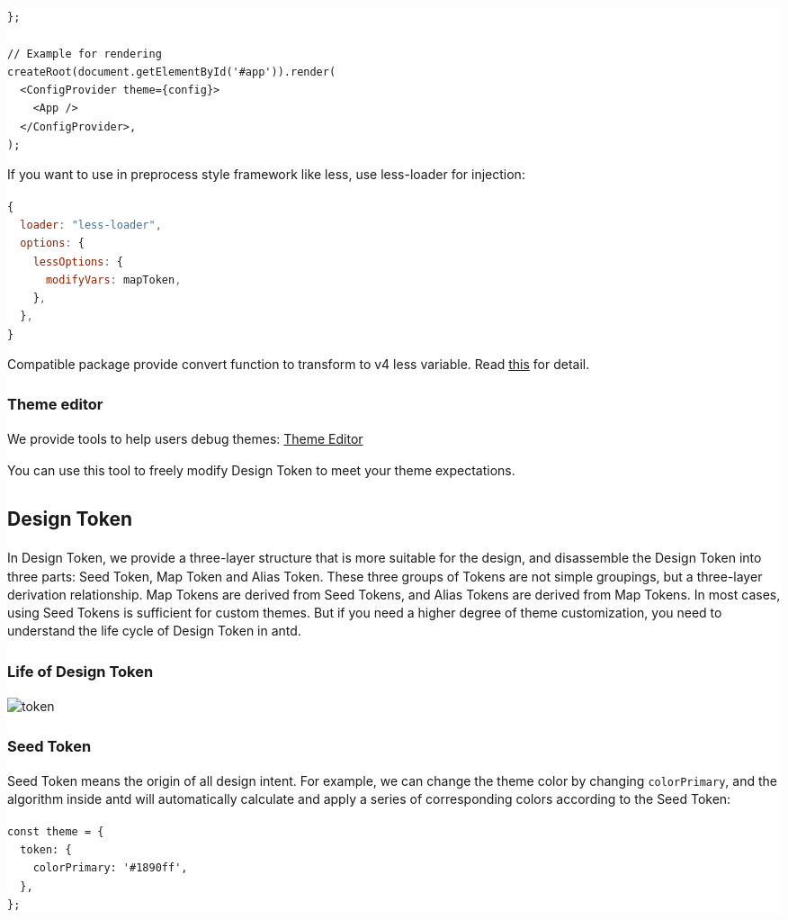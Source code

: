 ```tsx
};

// Example for rendering
createRoot(document.getElementById('#app')).render(
  <ConfigProvider theme={config}>
    <App />
  </ConfigProvider>,
);
```

If you want to use in preprocess style framework like less, use less-loader for injection:

```jsx
{
  loader: "less-loader",
  options: {
    lessOptions: {
      modifyVars: mapToken,
    },
  },
}
```

Compatible package provide convert function to transform to v4 less variable. Read [this](/docs/react/migration-v5) for detail.

### Theme editor

We provide tools to help users debug themes: [Theme Editor](/theme-editor)

You can use this tool to freely modify Design Token to meet your theme expectations.

## Design Token

In Design Token, we provide a three-layer structure that is more suitable for the design, and disassemble the Design Token into three parts: Seed Token, Map Token and Alias Token. These three groups of Tokens are not simple groupings, but a three-layer derivation relationship. Map Tokens are derived from Seed Tokens, and Alias Tokens are derived from Map Tokens. In most cases, using Seed Tokens is sufficient for custom themes. But if you need a higher degree of theme customization, you need to understand the life cycle of Design Token in antd.

### Life of Design Token

![token](https://gw.alipayobjects.com/mdn/rms_08e378/afts/img/A*uF3kTrY4InUAAAAAAAAAAAAAARQnAQ)

### Seed Token

Seed Token means the origin of all design intent. For example, we can change the theme color by changing `colorPrimary`, and the algorithm inside antd will automatically calculate and apply a series of corresponding colors according to the Seed Token:

```tsx
const theme = {
  token: {
    colorPrimary: '#1890ff',
  },
};
```
